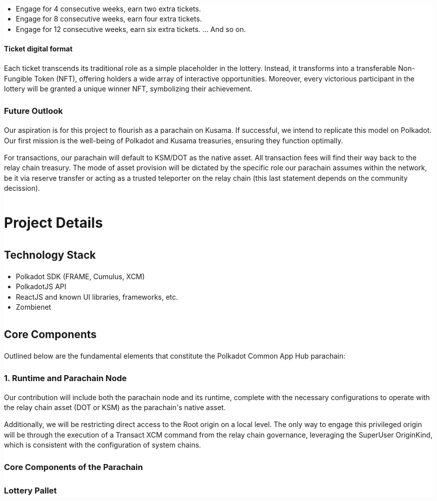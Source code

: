 - Engage for 4 consecutive weeks, earn two extra tickets.
- Engage for 8 consecutive weeks, earn four extra tickets.
- Engage for 12 consecutive weeks, earn six extra tickets.
... And so on.

#### Ticket digital format

Each ticket transcends its traditional role as a simple placeholder in the lottery. Instead, it transforms into a transferable Non-Fungible Token (NFT), offering holders a wide array of interactive opportunities. Moreover, every victorious participant in the lottery will be granted a unique winner NFT, symbolizing their achievement.


### Future Outlook

Our aspiration is for this project to flourish as a parachain on Kusama. If successful, we intend to replicate this model on Polkadot. Our first mission is the well-being of Polkadot and Kusama treasuries, ensuring they function optimally.

For transactions, our parachain will default to KSM/DOT as the native asset. All transaction fees will find their way back to the relay chain treasury. The mode of asset provision will be dictated by the specific role our parachain assumes within the network, be it via reserve transfer or acting as a trusted teleporter on the relay chain (this last statement depends on the community decission).


# Project Details

## Technology Stack

 - Polkadot SDK (FRAME, Cumulus, XCM)
 - PolkadotJS API
 - ReactJS and known UI libraries, frameworks, etc.
 - Zombienet

## Core Components

Outlined below are the fundamental elements that constitute the Polkadot Common App Hub parachain:

### 1. Runtime and Parachain Node

Our contribution will include both the parachain node and its runtime, complete with the necessary configurations to operate with the relay chain asset (DOT or KSM) as the parachain's native asset.


Additionally, we will be restricting direct access to the Root origin on a local level. The only way to engage this privileged origin will be through the execution of a Transact XCM command from the relay chain governance, leveraging the SuperUser OriginKind, which is consistent with the configuration of system chains.

### Core Components of the Parachain

### Lottery Pallet
